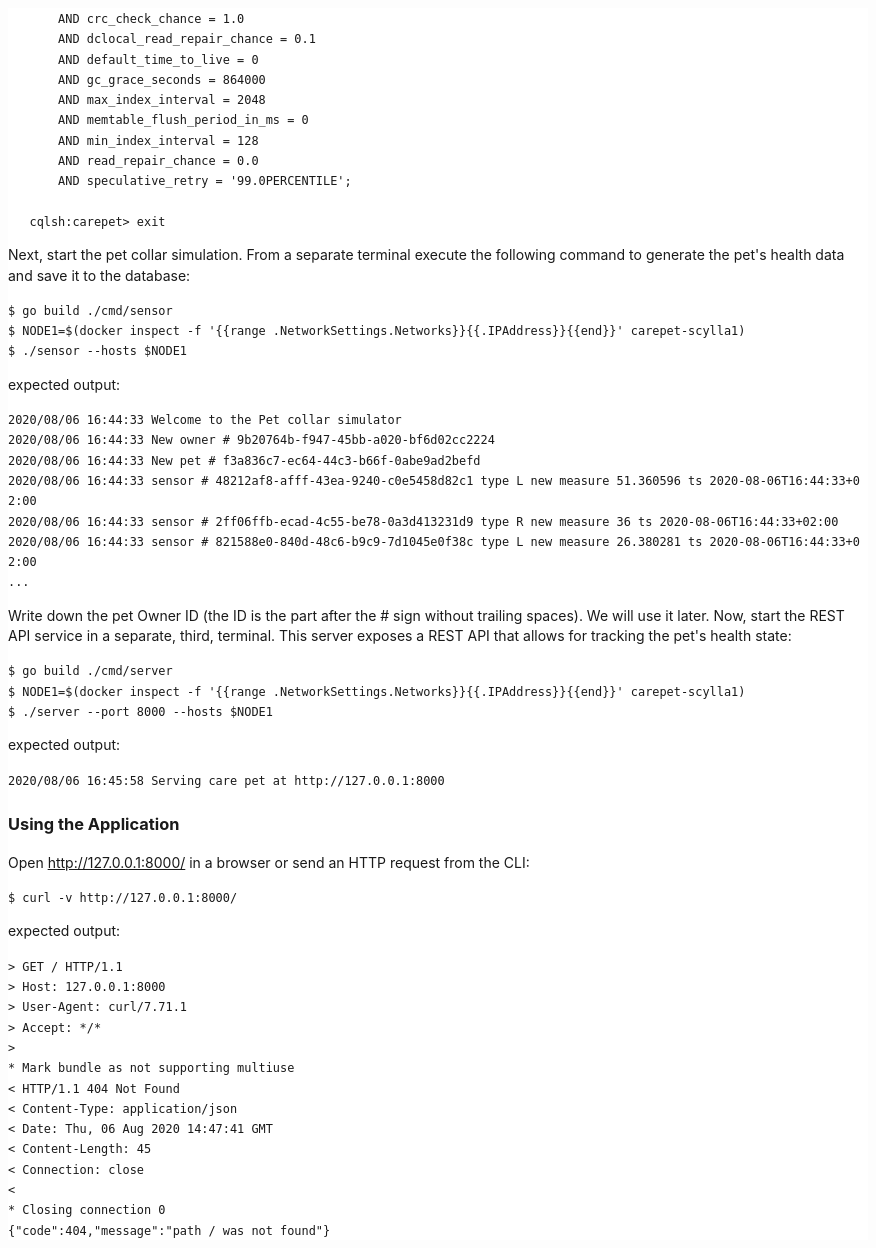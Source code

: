            AND crc_check_chance = 1.0
           AND dclocal_read_repair_chance = 0.1
           AND default_time_to_live = 0
           AND gc_grace_seconds = 864000
           AND max_index_interval = 2048
           AND memtable_flush_period_in_ms = 0
           AND min_index_interval = 128
           AND read_repair_chance = 0.0
           AND speculative_retry = '99.0PERCENTILE';

       cqlsh:carepet> exit

Next, start the pet collar simulation. From a separate terminal execute the following command to generate the pet's health data and save it to the database:

    $ go build ./cmd/sensor
    $ NODE1=$(docker inspect -f '{{range .NetworkSettings.Networks}}{{.IPAddress}}{{end}}' carepet-scylla1)
    $ ./sensor --hosts $NODE1

expected output:

    2020/08/06 16:44:33 Welcome to the Pet collar simulator
    2020/08/06 16:44:33 New owner # 9b20764b-f947-45bb-a020-bf6d02cc2224
    2020/08/06 16:44:33 New pet # f3a836c7-ec64-44c3-b66f-0abe9ad2befd
    2020/08/06 16:44:33 sensor # 48212af8-afff-43ea-9240-c0e5458d82c1 type L new measure 51.360596 ts 2020-08-06T16:44:33+02:00
    2020/08/06 16:44:33 sensor # 2ff06ffb-ecad-4c55-be78-0a3d413231d9 type R new measure 36 ts 2020-08-06T16:44:33+02:00
    2020/08/06 16:44:33 sensor # 821588e0-840d-48c6-b9c9-7d1045e0f38c type L new measure 26.380281 ts 2020-08-06T16:44:33+02:00
    ...

Write down the pet Owner ID (the ID is the part after the # sign without trailing spaces). We will use it later.
Now, start the REST API service in a separate, third, terminal. This server exposes a REST API that allows for tracking the pet's health state:

    $ go build ./cmd/server
    $ NODE1=$(docker inspect -f '{{range .NetworkSettings.Networks}}{{.IPAddress}}{{end}}' carepet-scylla1)
    $ ./server --port 8000 --hosts $NODE1

expected output:

    2020/08/06 16:45:58 Serving care pet at http://127.0.0.1:8000

### Using the Application 

Open http://127.0.0.1:8000/ in a browser or send an HTTP request from the CLI:

    $ curl -v http://127.0.0.1:8000/

expected output:

    > GET / HTTP/1.1
    > Host: 127.0.0.1:8000
    > User-Agent: curl/7.71.1
    > Accept: */*
    > 
    * Mark bundle as not supporting multiuse
    < HTTP/1.1 404 Not Found
    < Content-Type: application/json
    < Date: Thu, 06 Aug 2020 14:47:41 GMT
    < Content-Length: 45
    < Connection: close
    < 
    * Closing connection 0
    {"code":404,"message":"path / was not found"}
